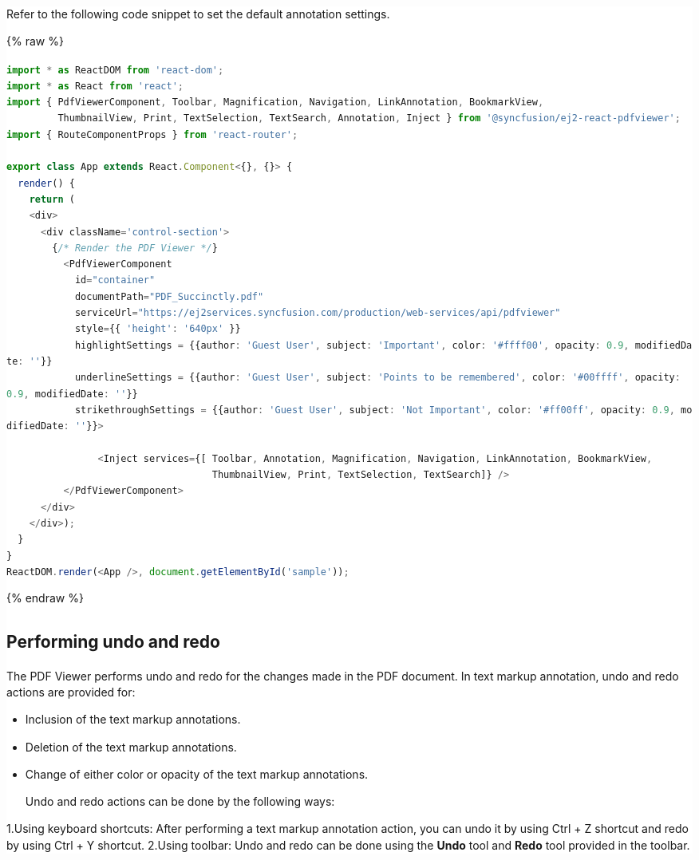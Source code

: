 Refer to the following code snippet to set the default annotation settings.

{% raw %}

```ts
import * as ReactDOM from 'react-dom';
import * as React from 'react';
import { PdfViewerComponent, Toolbar, Magnification, Navigation, LinkAnnotation, BookmarkView,
         ThumbnailView, Print, TextSelection, TextSearch, Annotation, Inject } from '@syncfusion/ej2-react-pdfviewer';
import { RouteComponentProps } from 'react-router';

export class App extends React.Component<{}, {}> {
  render() {
    return (
    <div>
      <div className='control-section'>
        {/* Render the PDF Viewer */}
          <PdfViewerComponent
            id="container"
            documentPath="PDF_Succinctly.pdf"
            serviceUrl="https://ej2services.syncfusion.com/production/web-services/api/pdfviewer"
            style={{ 'height': '640px' }}
            highlightSettings = {{author: 'Guest User', subject: 'Important', color: '#ffff00', opacity: 0.9, modifiedDate: ''}}
            underlineSettings = {{author: 'Guest User', subject: 'Points to be remembered', color: '#00ffff', opacity: 0.9, modifiedDate: ''}}
            strikethroughSettings = {{author: 'Guest User', subject: 'Not Important', color: '#ff00ff', opacity: 0.9, modifiedDate: ''}}>

                <Inject services={[ Toolbar, Annotation, Magnification, Navigation, LinkAnnotation, BookmarkView,
                                    ThumbnailView, Print, TextSelection, TextSearch]} />
          </PdfViewerComponent>
      </div>
    </div>);
  }
}
ReactDOM.render(<App />, document.getElementById('sample'));
```
{% endraw %}

## Performing undo and redo

The PDF Viewer performs undo and redo for the changes made in the PDF document. In text markup annotation, undo and redo actions are provided for:

* Inclusion of the text markup annotations.
* Deletion of the text markup annotations.
* Change of either color or opacity of the text markup annotations.

    Undo and redo actions can be done by the following ways:

1.Using keyboard shortcuts:
    After performing a text markup annotation action, you can undo it by using Ctrl + Z shortcut and redo by using Ctrl + Y shortcut.
2.Using toolbar:
    Undo and redo can be done using the **Undo** tool and **Redo** tool provided in the toolbar.
